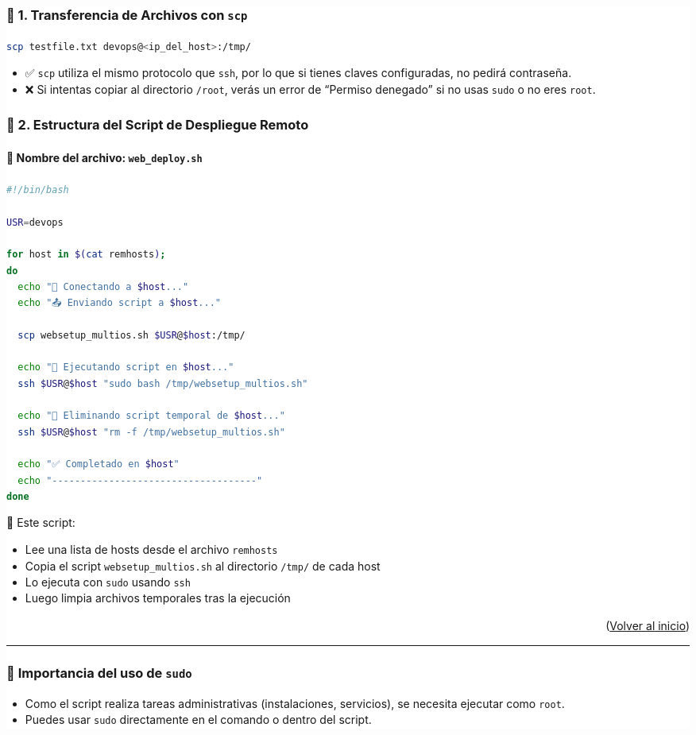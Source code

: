 ### 📁 1. **Transferencia de Archivos con `scp`**

```bash
scp testfile.txt devops@<ip_del_host>:/tmp/
```

-   ✅ `scp` utiliza el mismo protocolo que `ssh`, por lo que si tienes claves configuradas, no pedirá contraseña.
-   ❌ Si intentas copiar al directorio `/root`, verás un error de “Permiso denegado” si no usas `sudo` o no eres `root`.

### 🔁 2. **Estructura del Script de Despliegue Remoto**

#### 📄 Nombre del archivo: `web_deploy.sh`

```bash
#!/bin/bash

USR=devops

for host in $(cat remhosts); 
do
  echo "🔗 Conectando a $host..."
  echo "📤 Enviando script a $host..."

  scp websetup_multios.sh $USR@$host:/tmp/

  echo "🚀 Ejecutando script en $host..."
  ssh $USR@$host "sudo bash /tmp/websetup_multios.sh"

  echo "🧹 Eliminando script temporal de $host..."
  ssh $USR@$host "rm -f /tmp/websetup_multios.sh"

  echo "✅ Completado en $host"
  echo "------------------------------------"
done
```

📌 Este script:

-   Lee una lista de hosts desde el archivo `remhosts`
-   Copia el script `websetup_multios.sh` al directorio `/tmp/` de cada host
-   Lo ejecuta con `sudo` usando `ssh`
-   Luego limpia archivos temporales tras la ejecución
<p align="right">(<a href="#🗂️-índice">Volver al inicio</a>)</p>

----------

### 🔑 **Importancia del uso de `sudo`**

-   Como el script realiza tareas administrativas (instalaciones, servicios), se necesita ejecutar como `root`.
-   Puedes usar `sudo` directamente en el comando o dentro del script.
